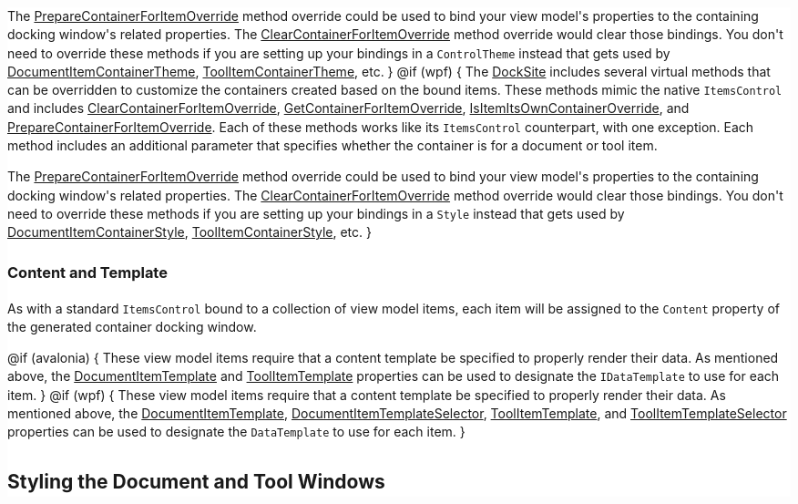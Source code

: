 The [PrepareContainerForItemOverride](xref:@ActiproUIRoot.Controls.Docking.DockSite.PrepareContainerForItemOverride*) method override could be used to bind your view model's properties to the containing docking window's related properties.  The [ClearContainerForItemOverride](xref:@ActiproUIRoot.Controls.Docking.DockSite.ClearContainerForItemOverride*) method override would clear those bindings. You don't need to override these methods if you are setting up your bindings in a `ControlTheme` instead that gets used by [DocumentItemContainerTheme](xref:@ActiproUIRoot.Controls.Docking.DockSite.DocumentItemContainerTheme), [ToolItemContainerTheme](xref:@ActiproUIRoot.Controls.Docking.DockSite.ToolItemContainerTheme), etc.
}
@if (wpf) {
The [DockSite](xref:@ActiproUIRoot.Controls.Docking.DockSite) includes several virtual methods that can be overridden to customize the containers created based on the bound items. These methods mimic the native `ItemsControl` and includes [ClearContainerForItemOverride](xref:@ActiproUIRoot.Controls.Docking.DockSite.ClearContainerForItemOverride*), [GetContainerForItemOverride](xref:@ActiproUIRoot.Controls.Docking.DockSite.GetContainerForItemOverride*), [IsItemItsOwnContainerOverride](xref:@ActiproUIRoot.Controls.Docking.DockSite.IsItemItsOwnContainerOverride*), and [PrepareContainerForItemOverride](xref:@ActiproUIRoot.Controls.Docking.DockSite.PrepareContainerForItemOverride*).  Each of these methods works like its `ItemsControl` counterpart, with one exception. Each method includes an additional parameter that specifies whether the container is for a document or tool item.

The [PrepareContainerForItemOverride](xref:@ActiproUIRoot.Controls.Docking.DockSite.PrepareContainerForItemOverride*) method override could be used to bind your view model's properties to the containing docking window's related properties.  The [ClearContainerForItemOverride](xref:@ActiproUIRoot.Controls.Docking.DockSite.ClearContainerForItemOverride*) method override would clear those bindings. You don't need to override these methods if you are setting up your bindings in a `Style` instead that gets used by [DocumentItemContainerStyle](xref:@ActiproUIRoot.Controls.Docking.DockSite.DocumentItemContainerStyle), [ToolItemContainerStyle](xref:@ActiproUIRoot.Controls.Docking.DockSite.ToolItemContainerStyle), etc.
}

### Content and Template

As with a standard `ItemsControl` bound to a collection of view model items, each item will be assigned to the `Content` property of the generated container docking window.

@if (avalonia) {
These view model items require that a content template be specified to properly render their data.  As mentioned above, the [DocumentItemTemplate](xref:@ActiproUIRoot.Controls.Docking.DockSite.DocumentItemTemplate) and [ToolItemTemplate](xref:@ActiproUIRoot.Controls.Docking.DockSite.ToolItemTemplate) properties can be used to designate the `IDataTemplate` to use for each item.
}
@if (wpf) {
These view model items require that a content template be specified to properly render their data.  As mentioned above, the [DocumentItemTemplate](xref:@ActiproUIRoot.Controls.Docking.DockSite.DocumentItemTemplate), [DocumentItemTemplateSelector](xref:@ActiproUIRoot.Controls.Docking.DockSite.DocumentItemTemplateSelector), [ToolItemTemplate](xref:@ActiproUIRoot.Controls.Docking.DockSite.ToolItemTemplate), and [ToolItemTemplateSelector](xref:@ActiproUIRoot.Controls.Docking.DockSite.ToolItemTemplateSelector) properties can be used to designate the `DataTemplate` to use for each item.
}

## Styling the Document and Tool Windows
